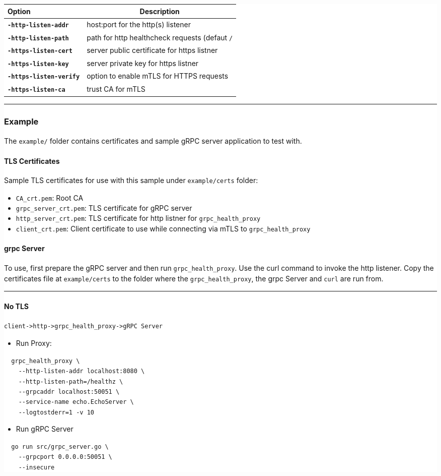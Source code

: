 | Option | Description |
|:------------|-------------|
| **`-http-listen-addr`** | host:port for the http(s) listener |
| **`-http-listen-path`** | path for http healthcheck requests (defaut `/`|
| **`-https-listen-cert`** | server public certificate for https listner |
| **`-https-listen-key`** | server private key for https listner |
| **`-https-listen-verify`** | option to enable mTLS for HTTPS requests |
| **`-https-listen-ca`** | trust CA for mTLS |

----

[hc]: https://github.com/grpc/grpc/blob/master/doc/health-checking.md


### Example

The `example/` folder contains certificates and sample gRPC server application to test with.  

#### TLS Certificates

Sample TLS certificates for use with this sample under `example/certs` folder:

- `CA_crt.pem`:  Root CA
- `grpc_server_crt.pem`:  TLS certificate for gRPC server
- `http_server_crt.pem`:  TLS certificate for http listner for `grpc_health_proxy`
- `client_crt.pem`: Client certificate to use while connecting via mTLS to `grpc_health_proxy`

#### grpc Server

To use, first prepare the gRPC server and then run `grpc_health_proxy`.  Use the curl command to invoke the http listener.  Copy the certificates file at `example/certs` to the folder where the `grpc_health_proxy`, the grpc Server and `curl` are run from.

---

#### No TLS

`client->http->grpc_health_proxy->gRPC Server`

  - Run Proxy:
```
  grpc_health_proxy \
    --http-listen-addr localhost:8080 \
    --http-listen-path=/healthz \
    --grpcaddr localhost:50051 \
    --service-name echo.EchoServer \
    --logtostderr=1 -v 10
```

  - Run gRPC Server
```
  go run src/grpc_server.go \
    --grpcport 0.0.0.0:50051 \
    --insecure
```
